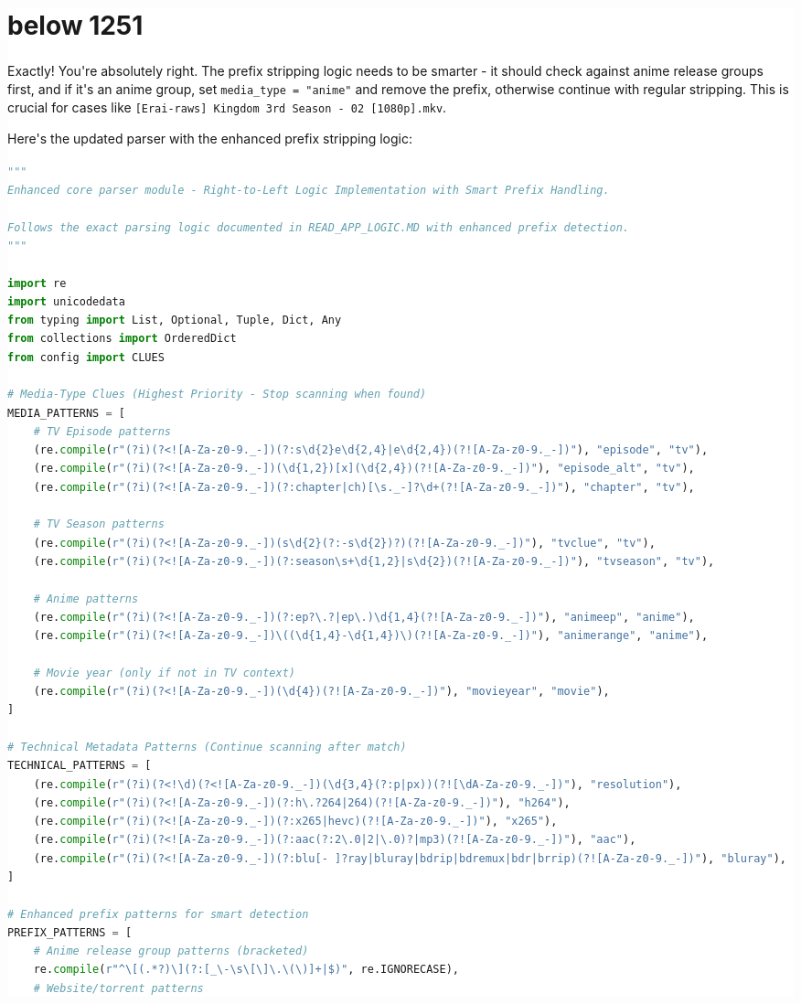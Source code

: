 # below 1251
Exactly! You're absolutely right. The prefix stripping logic needs to be smarter - it should check against anime release groups first, and if it's an anime group, set `media_type = "anime"` and remove the prefix, otherwise continue with regular stripping. This is crucial for cases like `[Erai-raws] Kingdom 3rd Season - 02 [1080p].mkv`.

Here's the updated parser with the enhanced prefix stripping logic:

```python
"""
Enhanced core parser module - Right-to-Left Logic Implementation with Smart Prefix Handling.

Follows the exact parsing logic documented in READ_APP_LOGIC.MD with enhanced prefix detection.
"""

import re
import unicodedata
from typing import List, Optional, Tuple, Dict, Any
from collections import OrderedDict
from config import CLUES

# Media-Type Clues (Highest Priority - Stop scanning when found)
MEDIA_PATTERNS = [
    # TV Episode patterns
    (re.compile(r"(?i)(?<![A-Za-z0-9._-])(?:s\d{2}e\d{2,4}|e\d{2,4})(?![A-Za-z0-9._-])"), "episode", "tv"),
    (re.compile(r"(?i)(?<![A-Za-z0-9._-])(\d{1,2})[x](\d{2,4})(?![A-Za-z0-9._-])"), "episode_alt", "tv"),
    (re.compile(r"(?i)(?<![A-Za-z0-9._-])(?:chapter|ch)[\s._-]?\d+(?![A-Za-z0-9._-])"), "chapter", "tv"),
    
    # TV Season patterns  
    (re.compile(r"(?i)(?<![A-Za-z0-9._-])(s\d{2}(?:-s\d{2})?)(?![A-Za-z0-9._-])"), "tvclue", "tv"),
    (re.compile(r"(?i)(?<![A-Za-z0-9._-])(?:season\s+\d{1,2}|s\d{2})(?![A-Za-z0-9._-])"), "tvseason", "tv"),
    
    # Anime patterns
    (re.compile(r"(?i)(?<![A-Za-z0-9._-])(?:ep?\.?|ep\.)\d{1,4}(?![A-Za-z0-9._-])"), "animeep", "anime"),
    (re.compile(r"(?i)(?<![A-Za-z0-9._-])\((\d{1,4}-\d{1,4})\)(?![A-Za-z0-9._-])"), "animerange", "anime"),
    
    # Movie year (only if not in TV context)
    (re.compile(r"(?i)(?<![A-Za-z0-9._-])(\d{4})(?![A-Za-z0-9._-])"), "movieyear", "movie"),
]

# Technical Metadata Patterns (Continue scanning after match)
TECHNICAL_PATTERNS = [
    (re.compile(r"(?i)(?<!\d)(?<![A-Za-z0-9._-])(\d{3,4}(?:p|px))(?![\dA-Za-z0-9._-])"), "resolution"),
    (re.compile(r"(?i)(?<![A-Za-z0-9._-])(?:h\.?264|264)(?![A-Za-z0-9._-])"), "h264"),
    (re.compile(r"(?i)(?<![A-Za-z0-9._-])(?:x265|hevc)(?![A-Za-z0-9._-])"), "x265"),
    (re.compile(r"(?i)(?<![A-Za-z0-9._-])(?:aac(?:2\.0|2|\.0)?|mp3)(?![A-Za-z0-9._-])"), "aac"),
    (re.compile(r"(?i)(?<![A-Za-z0-9._-])(?:blu[- ]?ray|bluray|bdrip|bdremux|bdr|brrip)(?![A-Za-z0-9._-])"), "bluray"),
]

# Enhanced prefix patterns for smart detection
PREFIX_PATTERNS = [
    # Anime release group patterns (bracketed)
    re.compile(r"^\[(.*?)\](?:[_\-\s\[\]\.\(\)]+|$)", re.IGNORECASE),
    # Website/torrent patterns
```